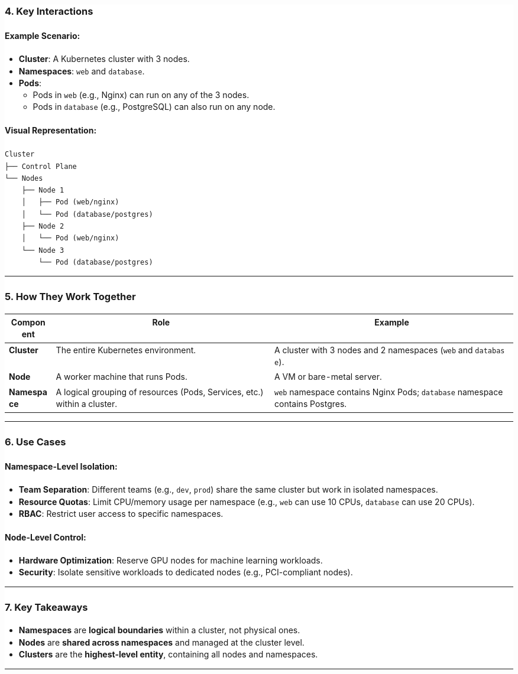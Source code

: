 ### **4. Key Interactions**
#### **Example Scenario**:
- **Cluster**: A Kubernetes cluster with 3 nodes.
- **Namespaces**: `web` and `database`.
- **Pods**:
  - Pods in `web` (e.g., Nginx) can run on any of the 3 nodes.
  - Pods in `database` (e.g., PostgreSQL) can also run on any node.

#### **Visual Representation**:
```
Cluster
├── Control Plane
└── Nodes
    ├── Node 1
    │   ├── Pod (web/nginx)
    │   └── Pod (database/postgres)
    ├── Node 2
    │   └── Pod (web/nginx)
    └── Node 3
        └── Pod (database/postgres)
```

---

### **5. How They Work Together**
| **Component** | **Role**                                                                 | **Example**                                                                 |
|---------------|-------------------------------------------------------------------------|-----------------------------------------------------------------------------|
| **Cluster**   | The entire Kubernetes environment.                                      | A cluster with 3 nodes and 2 namespaces (`web` and `database`).             |
| **Node**      | A worker machine that runs Pods.                                        | A VM or bare-metal server.                                                  |
| **Namespace** | A logical grouping of resources (Pods, Services, etc.) within a cluster. | `web` namespace contains Nginx Pods; `database` namespace contains Postgres. |

---

### **6. Use Cases**
#### **Namespace-Level Isolation**:
- **Team Separation**: Different teams (e.g., `dev`, `prod`) share the same cluster but work in isolated namespaces.
- **Resource Quotas**: Limit CPU/memory usage per namespace (e.g., `web` can use 10 CPUs, `database` can use 20 CPUs).
- **RBAC**: Restrict user access to specific namespaces.

#### **Node-Level Control**:
- **Hardware Optimization**: Reserve GPU nodes for machine learning workloads.
- **Security**: Isolate sensitive workloads to dedicated nodes (e.g., PCI-compliant nodes).

---

### **7. Key Takeaways**
- **Namespaces** are **logical boundaries** within a cluster, not physical ones.
- **Nodes** are **shared across namespaces** and managed at the cluster level.
- **Clusters** are the **highest-level entity**, containing all nodes and namespaces.

---